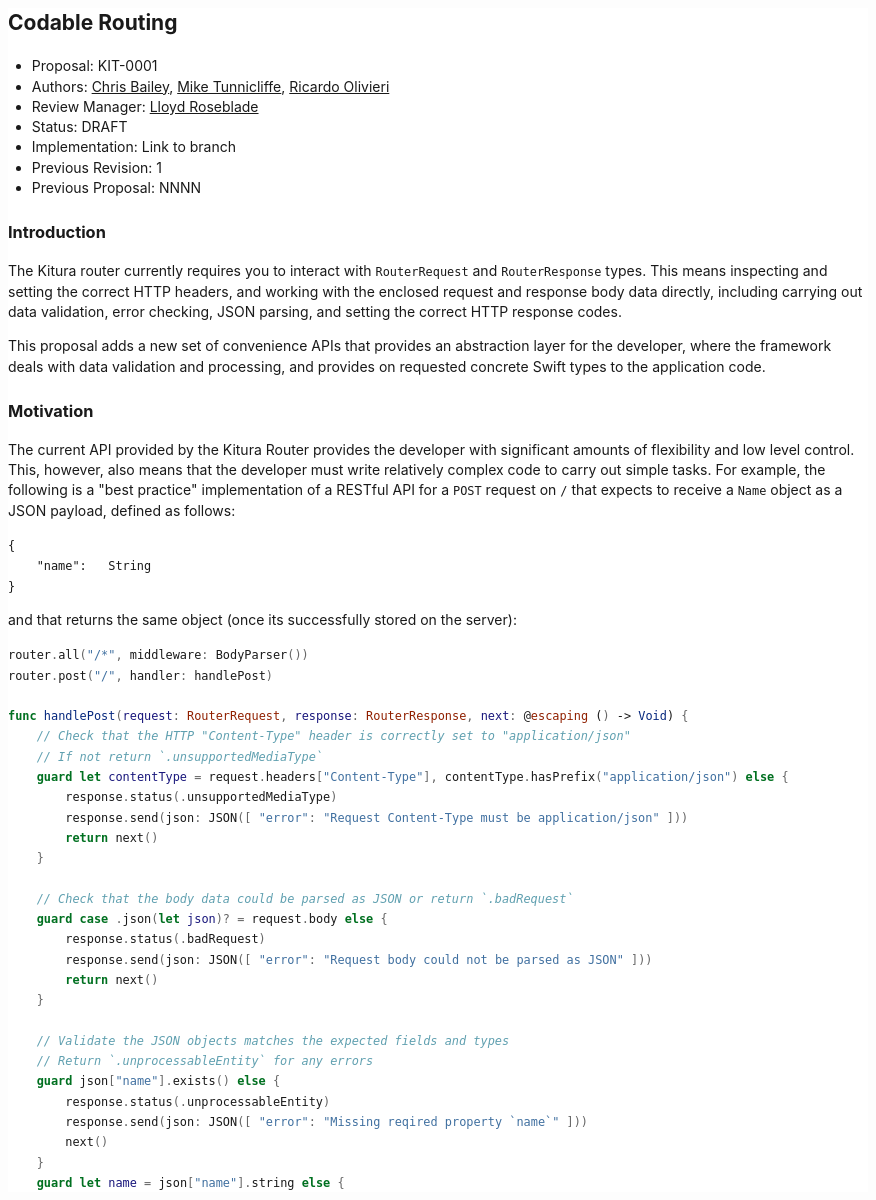 ## Codable Routing
* Proposal: KIT-0001
* Authors: [Chris Bailey](https://github.com/seabaylea), [Mike Tunnicliffe](https://github.com/tunniclm), [Ricardo Olivieri](https://github.com/rolivieri)
* Review Manager: [Lloyd Roseblade](https://github.com/lroseblade)
* Status: DRAFT
* Implementation: Link to branch
* Previous Revision: 1
* Previous Proposal: NNNN

### Introduction
The Kitura router currently requires you to interact with `RouterRequest` and `RouterResponse` types. This means inspecting and setting the correct HTTP headers, and working with the enclosed request and response body data directly, including carrying out data validation, error checking, JSON parsing, and setting the correct HTTP response codes.

This proposal adds a new set of convenience APIs that provides an abstraction layer for the developer, where the framework deals with data validation and processing, and provides on requested concrete Swift types to the application code.

### Motivation
The current API provided by the Kitura Router provides the developer with significant amounts of flexibility and low level control. This, however, also means that the developer must write relatively complex code to carry out simple tasks. For example, the following is a "best practice" implementation of a RESTful API for a `POST` request on `/` that expects to receive a `Name` object as a JSON payload, defined as follows:

```
{
    "name":   String
}
```

and that returns the same object (once its successfully stored on the server):

```swift
router.all("/*", middleware: BodyParser())
router.post("/", handler: handlePost)

func handlePost(request: RouterRequest, response: RouterResponse, next: @escaping () -> Void) {
    // Check that the HTTP "Content-Type" header is correctly set to "application/json"
    // If not return `.unsupportedMediaType`
    guard let contentType = request.headers["Content-Type"], contentType.hasPrefix("application/json") else {
        response.status(.unsupportedMediaType)
        response.send(json: JSON([ "error": "Request Content-Type must be application/json" ]))
        return next()
    }
    
    // Check that the body data could be parsed as JSON or return `.badRequest`
    guard case .json(let json)? = request.body else {
        response.status(.badRequest)
        response.send(json: JSON([ "error": "Request body could not be parsed as JSON" ]))
        return next()
    }
    
    // Validate the JSON objects matches the expected fields and types
    // Return `.unprocessableEntity` for any errors
    guard json["name"].exists() else {
        response.status(.unprocessableEntity)
        response.send(json: JSON([ "error": "Missing reqired property `name`" ]))
        next()
    }
    guard let name = json["name"].string else {
```